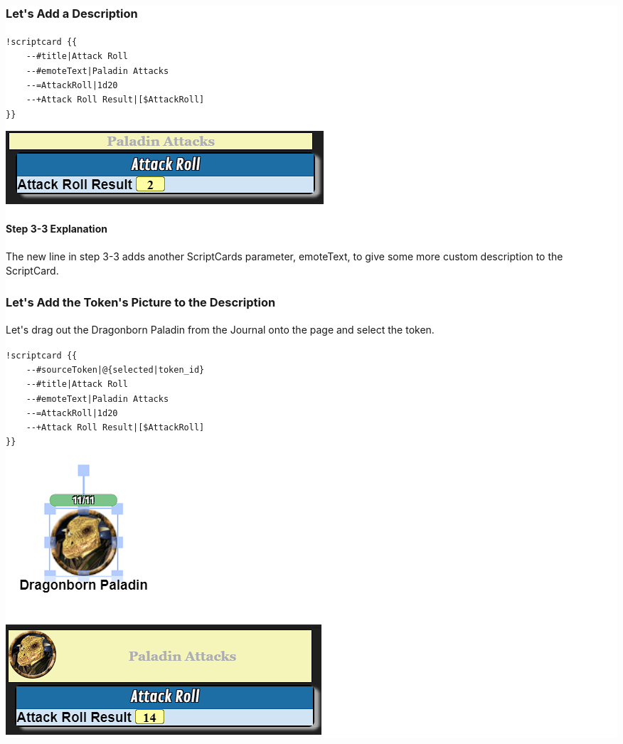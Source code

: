 ### Let's Add a Description

```text
!scriptcard {{
    --#title|Attack Roll
    --#emoteText|Paladin Attacks
    --=AttackRoll|1d20
    --+Attack Roll Result|[$AttackRoll]
}}
```

![screenshot of Scriptcards with a description via emoteText setting](images/tutorial1/step3-3_attackroll_desc_new.png)

#### Step 3-3 Explanation

The new line in step 3-3 adds another ScriptCards parameter, emoteText, to give some more custom description to the ScriptCard.

### Let's Add the Token's Picture to the Description

Let's drag out the Dragonborn Paladin from the Journal onto the page and select the token.

```text
!scriptcard {{
    --#sourceToken|@{selected|token_id}
    --#title|Attack Roll
    --#emoteText|Paladin Attacks
    --=AttackRoll|1d20
    --+Attack Roll Result|[$AttackRoll]
}}
```
![screenshot of the attacker token](images/tutorial1/attacker_token_new.png)

![screenshot of Scriptcards with the selected token](images/tutorial1/step3-4_attackroll_sourceToken_new.png)
